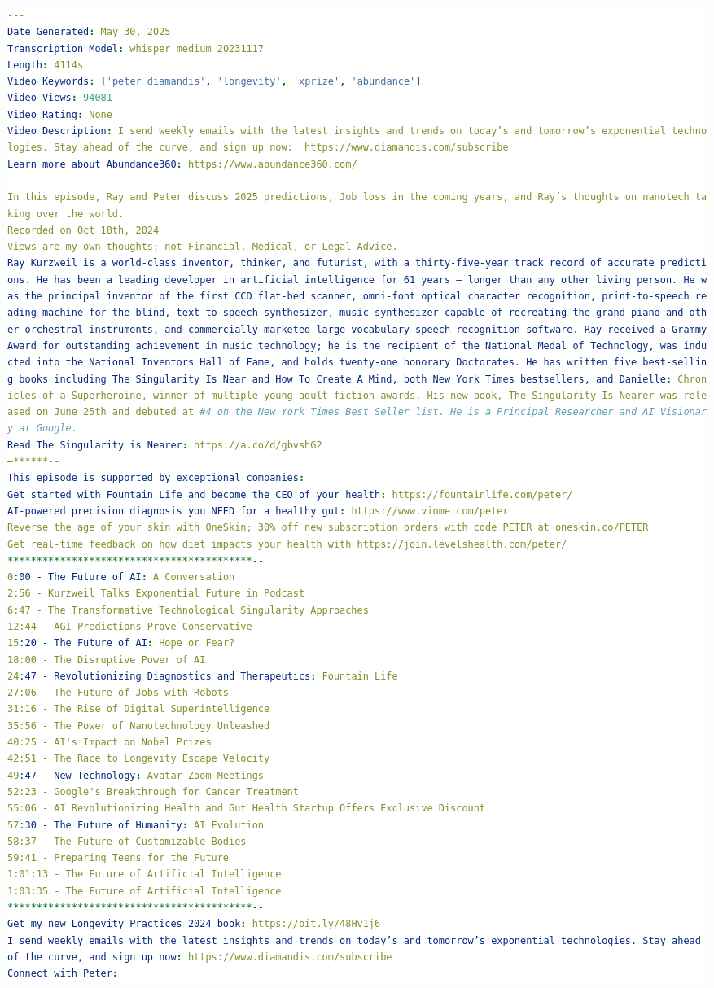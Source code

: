 ```yaml
---
Date Generated: May 30, 2025
Transcription Model: whisper medium 20231117
Length: 4114s
Video Keywords: ['peter diamandis', 'longevity', 'xprize', 'abundance']
Video Views: 94081
Video Rating: None
Video Description: I send weekly emails with the latest insights and trends on today’s and tomorrow’s exponential technologies. Stay ahead of the curve, and sign up now:  https://www.diamandis.com/subscribe 
Learn more about Abundance360: https://www.abundance360.com/ 
_____________
In this episode, Ray and Peter discuss 2025 predictions, Job loss in the coming years, and Ray’s thoughts on nanotech taking over the world.   
Recorded on Oct 18th, 2024
Views are my own thoughts; not Financial, Medical, or Legal Advice.
Ray Kurzweil is a world-class inventor, thinker, and futurist, with a thirty-five-year track record of accurate predictions. He has been a leading developer in artificial intelligence for 61 years – longer than any other living person. He was the principal inventor of the first CCD flat-bed scanner, omni-font optical character recognition, print-to-speech reading machine for the blind, text-to-speech synthesizer, music synthesizer capable of recreating the grand piano and other orchestral instruments, and commercially marketed large-vocabulary speech recognition software. Ray received a Grammy Award for outstanding achievement in music technology; he is the recipient of the National Medal of Technology, was inducted into the National Inventors Hall of Fame, and holds twenty-one honorary Doctorates. He has written five best-selling books including The Singularity Is Near and How To Create A Mind, both New York Times bestsellers, and Danielle: Chronicles of a Superheroine, winner of multiple young adult fiction awards. His new book, The Singularity Is Nearer was released on June 25th and debuted at #4 on the New York Times Best Seller list. He is a Principal Researcher and AI Visionary at Google.
Read The Singularity is Nearer: https://a.co/d/gbvshG2 
—******--
This episode is supported by exceptional companies:
Get started with Fountain Life and become the CEO of your health: https://fountainlife.com/peter/
AI-powered precision diagnosis you NEED for a healthy gut: https://www.viome.com/peter 
Reverse the age of your skin with OneSkin; 30% off new subscription orders with code PETER at oneskin.co/PETER
Get real-time feedback on how diet impacts your health with https://join.levelshealth.com/peter/ 
******************************************--
0:00 - The Future of AI: A Conversation
2:56 - Kurzweil Talks Exponential Future in Podcast
6:47 - The Transformative Technological Singularity Approaches
12:44 - AGI Predictions Prove Conservative
15:20 - The Future of AI: Hope or Fear?
18:00 - The Disruptive Power of AI
24:47 - Revolutionizing Diagnostics and Therapeutics: Fountain Life
27:06 - The Future of Jobs with Robots
31:16 - The Rise of Digital Superintelligence
35:56 - The Power of Nanotechnology Unleashed
40:25 - AI's Impact on Nobel Prizes
42:51 - The Race to Longevity Escape Velocity
49:47 - New Technology: Avatar Zoom Meetings
52:23 - Google's Breakthrough for Cancer Treatment
55:06 - AI Revolutionizing Health and Gut Health Startup Offers Exclusive Discount
57:30 - The Future of Humanity: AI Evolution
58:37 - The Future of Customizable Bodies
59:41 - Preparing Teens for the Future
1:01:13 - The Future of Artificial Intelligence
1:03:35 - The Future of Artificial Intelligence
******************************************--
Get my new Longevity Practices 2024 book: https://bit.ly/48Hv1j6 
I send weekly emails with the latest insights and trends on today’s and tomorrow’s exponential technologies. Stay ahead of the curve, and sign up now: https://www.diamandis.com/subscribe
Connect with Peter:
```